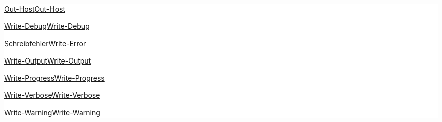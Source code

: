 [<span data-ttu-id="deb01-204">Out-Host</span><span class="sxs-lookup"><span data-stu-id="deb01-204">Out-Host</span></span>](../Microsoft.PowerShell.Core/Out-Host.md)

[<span data-ttu-id="deb01-205">Write-Debug</span><span class="sxs-lookup"><span data-stu-id="deb01-205">Write-Debug</span></span>](Write-Debug.md)

[<span data-ttu-id="deb01-206">Schreibfehler</span><span class="sxs-lookup"><span data-stu-id="deb01-206">Write-Error</span></span>](Write-Error.md)

[<span data-ttu-id="deb01-207">Write-Output</span><span class="sxs-lookup"><span data-stu-id="deb01-207">Write-Output</span></span>](Write-Output.md)

[<span data-ttu-id="deb01-208">Write-Progress</span><span class="sxs-lookup"><span data-stu-id="deb01-208">Write-Progress</span></span>](Write-Progress.md)

[<span data-ttu-id="deb01-209">Write-Verbose</span><span class="sxs-lookup"><span data-stu-id="deb01-209">Write-Verbose</span></span>](Write-Verbose.md)

[<span data-ttu-id="deb01-210">Write-Warning</span><span class="sxs-lookup"><span data-stu-id="deb01-210">Write-Warning</span></span>](Write-Warning.md)
